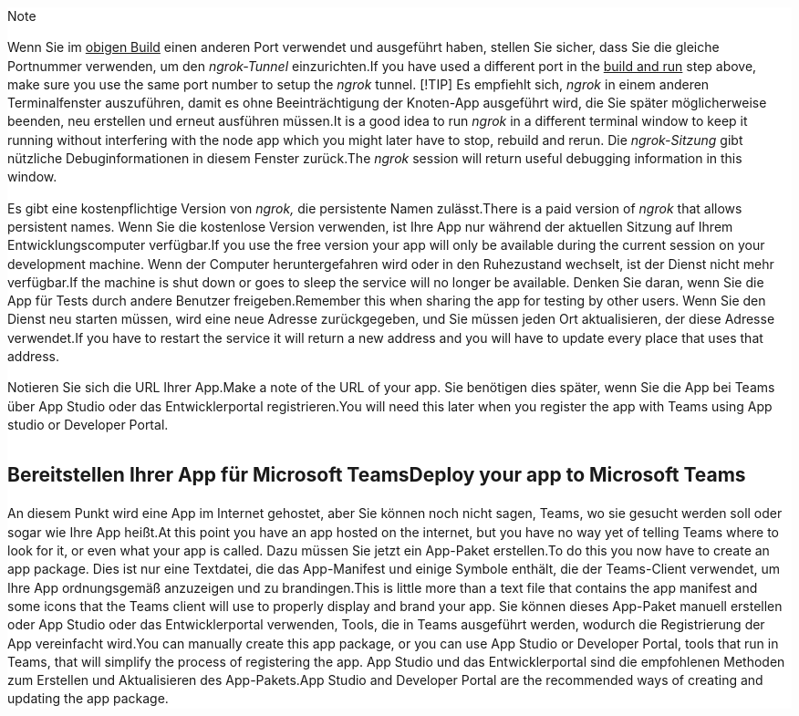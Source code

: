 > [!NOTE]
> <span data-ttu-id="e51cd-162">Wenn Sie im [obigen Build](#build-and-run-the-sample) einen anderen Port verwendet und ausgeführt haben, stellen Sie sicher, dass Sie die gleiche Portnummer verwenden, um den *ngrok-Tunnel* einzurichten.</span><span class="sxs-lookup"><span data-stu-id="e51cd-162">If you have used a different port in the [build and run](#build-and-run-the-sample) step above, make sure you use the same port number to setup the *ngrok* tunnel.</span></span>
> [!TIP]
> <span data-ttu-id="e51cd-163">Es empfiehlt sich, *ngrok* in einem anderen Terminalfenster auszuführen, damit es ohne Beeinträchtigung der Knoten-App ausgeführt wird, die Sie später möglicherweise beenden, neu erstellen und erneut ausführen müssen.</span><span class="sxs-lookup"><span data-stu-id="e51cd-163">It is a good idea to run *ngrok* in a different terminal window to keep it running without interfering with the node app which you might later have to stop, rebuild and rerun.</span></span> <span data-ttu-id="e51cd-164">Die *ngrok-Sitzung* gibt nützliche Debuginformationen in diesem Fenster zurück.</span><span class="sxs-lookup"><span data-stu-id="e51cd-164">The *ngrok* session will return useful debugging information in this window.</span></span>

<span data-ttu-id="e51cd-165">Es gibt eine kostenpflichtige Version von *ngrok,* die persistente Namen zulässt.</span><span class="sxs-lookup"><span data-stu-id="e51cd-165">There is a paid version of *ngrok* that allows persistent names.</span></span> <span data-ttu-id="e51cd-166">Wenn Sie die kostenlose Version verwenden, ist Ihre App nur während der aktuellen Sitzung auf Ihrem Entwicklungscomputer verfügbar.</span><span class="sxs-lookup"><span data-stu-id="e51cd-166">If you use the free version your app will only be available during the current session on your development machine.</span></span> <span data-ttu-id="e51cd-167">Wenn der Computer heruntergefahren wird oder in den Ruhezustand wechselt, ist der Dienst nicht mehr verfügbar.</span><span class="sxs-lookup"><span data-stu-id="e51cd-167">If the machine is shut down or goes to sleep the service will no longer be available.</span></span> <span data-ttu-id="e51cd-168">Denken Sie daran, wenn Sie die App für Tests durch andere Benutzer freigeben.</span><span class="sxs-lookup"><span data-stu-id="e51cd-168">Remember this when sharing the app for testing by other users.</span></span> <span data-ttu-id="e51cd-169">Wenn Sie den Dienst neu starten müssen, wird eine neue Adresse zurückgegeben, und Sie müssen jeden Ort aktualisieren, der diese Adresse verwendet.</span><span class="sxs-lookup"><span data-stu-id="e51cd-169">If you have to restart the service it will return a new address and you will have to update every place that uses that address.</span></span>

<span data-ttu-id="e51cd-170">Notieren Sie sich die URL Ihrer App.</span><span class="sxs-lookup"><span data-stu-id="e51cd-170">Make a note of the URL of your app.</span></span> <span data-ttu-id="e51cd-171">Sie benötigen dies später, wenn Sie die App bei Teams über App Studio oder das Entwicklerportal registrieren.</span><span class="sxs-lookup"><span data-stu-id="e51cd-171">You will need this later when you register the app with Teams using App studio or Developer Portal.</span></span>

<a name="DeployToTeams"></a>

## <a name="deploy-your-app-to-microsoft-teams"></a><span data-ttu-id="e51cd-172">Bereitstellen Ihrer App für Microsoft Teams</span><span class="sxs-lookup"><span data-stu-id="e51cd-172">Deploy your app to Microsoft Teams</span></span>

<span data-ttu-id="e51cd-173">An diesem Punkt wird eine App im Internet gehostet, aber Sie können noch nicht sagen, Teams, wo sie gesucht werden soll oder sogar wie Ihre App heißt.</span><span class="sxs-lookup"><span data-stu-id="e51cd-173">At this point you have an app hosted on the internet, but you have no way yet of telling Teams where to look for it, or even what your app is called.</span></span> <span data-ttu-id="e51cd-174">Dazu müssen Sie jetzt ein App-Paket erstellen.</span><span class="sxs-lookup"><span data-stu-id="e51cd-174">To do this you now have to create an app package.</span></span> <span data-ttu-id="e51cd-175">Dies ist nur eine Textdatei, die das App-Manifest und einige Symbole enthält, die der Teams-Client verwendet, um Ihre App ordnungsgemäß anzuzeigen und zu brandingen.</span><span class="sxs-lookup"><span data-stu-id="e51cd-175">This is little more than a text file that contains the app manifest and some icons that the Teams client will use to properly display and brand your app.</span></span> <span data-ttu-id="e51cd-176">Sie können dieses App-Paket manuell erstellen oder App Studio oder das Entwicklerportal verwenden, Tools, die in Teams ausgeführt werden, wodurch die Registrierung der App vereinfacht wird.</span><span class="sxs-lookup"><span data-stu-id="e51cd-176">You can manually create this app package, or you can use App Studio or Developer Portal, tools that run in Teams, that will simplify the process of registering the app.</span></span> <span data-ttu-id="e51cd-177">App Studio und das Entwicklerportal sind die empfohlenen Methoden zum Erstellen und Aktualisieren des App-Pakets.</span><span class="sxs-lookup"><span data-stu-id="e51cd-177">App Studio and Developer Portal are the recommended ways of creating and updating the app package.</span></span>